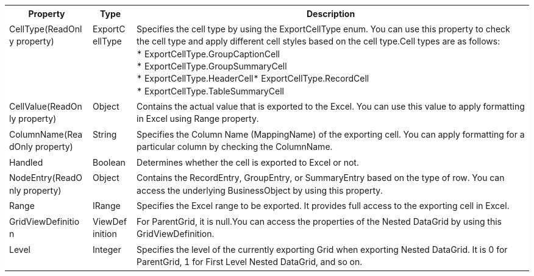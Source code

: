 <table>
<tr>
<th>
Property</th><th>
Type</th><th>
Description</th></tr>
<tr>
<td>
CellType(ReadOnly property)</td><td>
ExportCellType</td><td>
Specifies the cell type by using the ExportCellType enum. You can use this property to check the cell type and apply different cell styles based on the cell type.Cell types are as follows:<br>* ExportCellType.GroupCaptionCell<br>* ExportCellType.GroupSummaryCell<br>* ExportCellType.HeaderCell* ExportCellType.RecordCell<br>* ExportCellType.TableSummaryCell<br></td></tr>
<tr>
<td>
CellValue(ReadOnly property)</td><td>
 Object</td><td>
Contains the actual value that is exported to the Excel. You can use this value to apply formatting in Excel using Range property.</td></tr>
<tr>
<td>
ColumnName(ReadOnly property)</td><td>
 String</td><td>
Specifies the Column Name (MappingName) of the exporting cell. You can apply formatting for a particular column by checking the ColumnName.</td></tr>
<tr>
<td>
Handled</td><td>
 Boolean</td><td>
Determines whether the cell is exported to Excel or not.</td></tr>
<tr>
<td>
NodeEntry(ReadOnly property)</td><td>
 Object</td><td>
Contains the RecordEntry, GroupEntry, or SummaryEntry based on the type of row. You can access the underlying BusinessObject by using this property.</td></tr>
<tr>
<td>
Range</td><td>
 IRange</td><td>
Specifies the Excel range to be exported. It provides full access to the exporting cell in Excel.</td></tr>
<tr>
<td>
GridViewDefinition</td><td>
ViewDefinition</td><td>
For ParentGrid, it is null.You can access the properties of the Nested DataGrid by using this GridViewDefinition.</td></tr>
<tr>
<td>
Level</td><td>
 Integer</td><td>
Specifies the level of the currently exporting Grid when exporting Nested DataGrid. It is 0 for ParentGrid, 1 for First Level Nested DataGrid, and so on.</td></tr>
</table>
